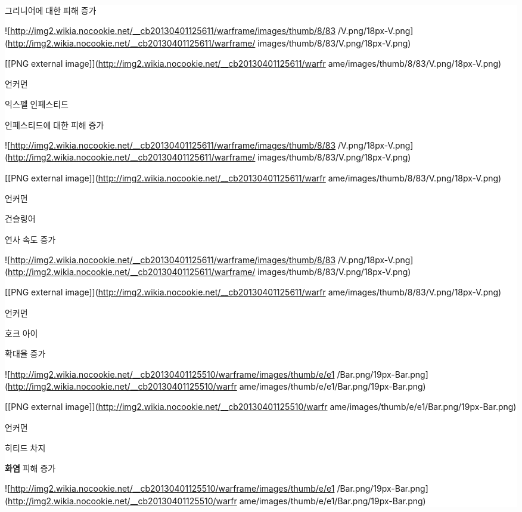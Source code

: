 그리니어에 대한 피해 증가

![http://img2.wikia.nocookie.net/__cb20130401125611/warframe/images/thumb/8/83
/V.png/18px-V.png](http://img2.wikia.nocookie.net/__cb20130401125611/warframe/
images/thumb/8/83/V.png/18px-V.png)

[[PNG external image]](http://img2.wikia.nocookie.net/__cb20130401125611/warfr
ame/images/thumb/8/83/V.png/18px-V.png)

언커먼

익스펠 인페스티드

인페스티드에 대한 피해 증가

![http://img2.wikia.nocookie.net/__cb20130401125611/warframe/images/thumb/8/83
/V.png/18px-V.png](http://img2.wikia.nocookie.net/__cb20130401125611/warframe/
images/thumb/8/83/V.png/18px-V.png)

[[PNG external image]](http://img2.wikia.nocookie.net/__cb20130401125611/warfr
ame/images/thumb/8/83/V.png/18px-V.png)

언커먼

건슬링어

연사 속도 증가

![http://img2.wikia.nocookie.net/__cb20130401125611/warframe/images/thumb/8/83
/V.png/18px-V.png](http://img2.wikia.nocookie.net/__cb20130401125611/warframe/
images/thumb/8/83/V.png/18px-V.png)

[[PNG external image]](http://img2.wikia.nocookie.net/__cb20130401125611/warfr
ame/images/thumb/8/83/V.png/18px-V.png)

언커먼

호크 아이

확대율 증가

![http://img2.wikia.nocookie.net/__cb20130401125510/warframe/images/thumb/e/e1
/Bar.png/19px-Bar.png](http://img2.wikia.nocookie.net/__cb20130401125510/warfr
ame/images/thumb/e/e1/Bar.png/19px-Bar.png)

[[PNG external image]](http://img2.wikia.nocookie.net/__cb20130401125510/warfr
ame/images/thumb/e/e1/Bar.png/19px-Bar.png)

언커먼

히티드 차지

**화염** 피해 증가 

![http://img2.wikia.nocookie.net/__cb20130401125510/warframe/images/thumb/e/e1
/Bar.png/19px-Bar.png](http://img2.wikia.nocookie.net/__cb20130401125510/warfr
ame/images/thumb/e/e1/Bar.png/19px-Bar.png)
